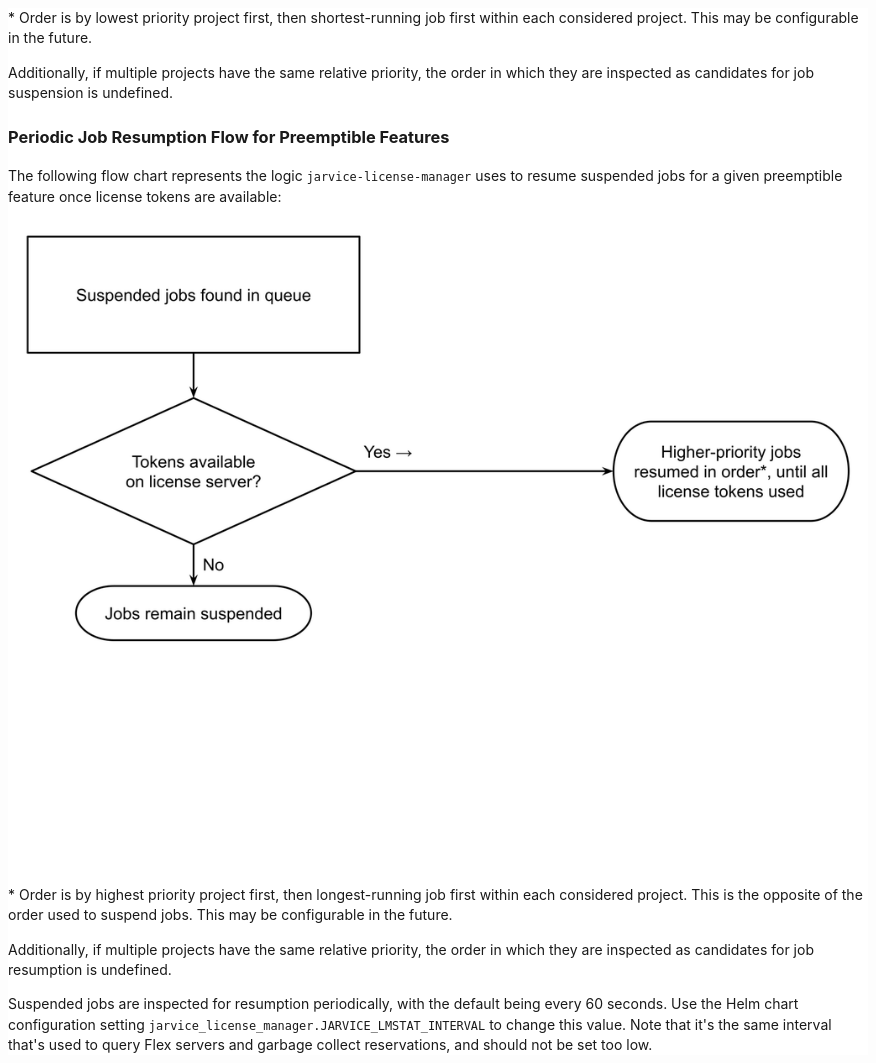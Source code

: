 \* Order is by lowest priority project first, then shortest-running job first within each considered project.  This may be configurable in the future.

Additionally, if multiple projects have the same relative priority, the order in which they are inspected as candidates for job suspension is undefined.

### Periodic Job Resumption Flow for Preemptible Features

The following flow chart represents the logic `jarvice-license-manager` uses to resume suspended jobs for a given preemptible feature once license tokens are available:

![Suspended job resumption flow](pfeature-job-resumption-flow.svg)

\* Order is by highest priority project first, then longest-running job first within each considered project.  This is the opposite of the order used to suspend jobs.  This may be configurable in the future.

Additionally, if multiple projects have the same relative priority, the order in which they are inspected as candidates for job resumption is undefined.

Suspended jobs are inspected for resumption periodically, with the default being every 60 seconds.  Use the Helm chart configuration setting `jarvice_license_manager.JARVICE_LMSTAT_INTERVAL` to change this value.  Note that it's the same interval that's used to query Flex servers and garbage collect reservations, and should not be set too low.
